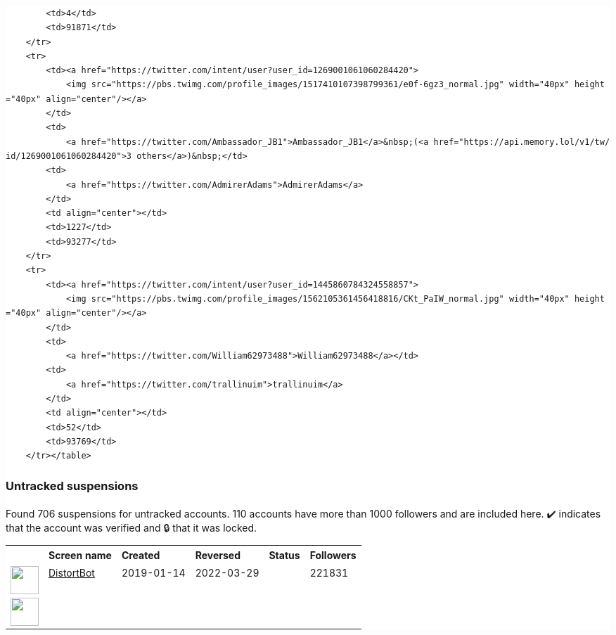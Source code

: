             <td>4</td>
            <td>91871</td>
        </tr>
        <tr>
            <td><a href="https://twitter.com/intent/user?user_id=1269001061060284420">
                <img src="https://pbs.twimg.com/profile_images/1517410107398799361/e0f-6gz3_normal.jpg" width="40px" height="40px" align="center"/></a>
            </td>
            <td>
                <a href="https://twitter.com/Ambassador_JB1">Ambassador_JB1</a>&nbsp;(<a href="https://api.memory.lol/v1/tw/id/1269001061060284420">3 others</a>)&nbsp;</td>
            <td>
                <a href="https://twitter.com/AdmirerAdams">AdmirerAdams</a>
            </td>
            <td align="center"></td>
            <td>1227</td>
            <td>93277</td>
        </tr>
        <tr>
            <td><a href="https://twitter.com/intent/user?user_id=1445860784324558857">
                <img src="https://pbs.twimg.com/profile_images/1562105361456418816/CKt_PaIW_normal.jpg" width="40px" height="40px" align="center"/></a>
            </td>
            <td>
                <a href="https://twitter.com/William62973488">William62973488</a></td>
            <td>
                <a href="https://twitter.com/trallinuim">trallinuim</a>
            </td>
            <td align="center"></td>
            <td>52</td>
            <td>93769</td>
        </tr></table>


### Untracked suspensions

Found 706 suspensions for untracked accounts.
110 accounts have more than 1000 followers and are included here.
  ✔️ indicates that the account was verified and 🔒 that it was locked.

<table>
    <tr>
        <th></th>
        <th align="left">Screen name</th>
        <th align="left">Created</th>
        <th align="left">Reversed</th>
        <th align="left">Status</th>
        <th align="left">Followers</th>
    </tr>
        <tr>
            <td><a href="https://twitter.com/intent/user?user_id=1084905238665068550">
                <img src="https://pbs.twimg.com/profile_images/1415515314796781578/Mac0PmMI_normal.jpg" width="40px" height="40px" align="center"/></a>
            </td>
            <td>
                <a href="https://twitter.com/DistortBot">DistortBot</a></td>
            <td>2019-01-14</td>
            <td>2022-03-29</td>
            <td align="center"></td>
            <td>221831</td>
        </tr>
        <tr>
            <td><a href="https://twitter.com/intent/user?user_id=1403005391147986947">
                <img src="https://pbs.twimg.com/profile_images/1495688807643074562/Ubv6Xvoq_normal.jpg" width="40px" height="40px" align="center"/></a>
            </td>